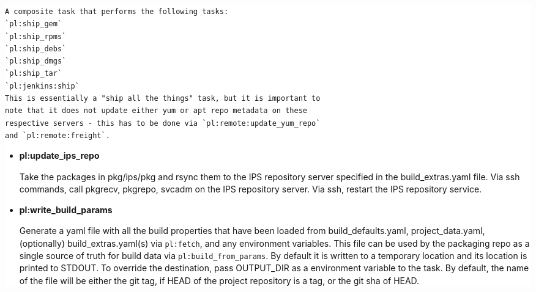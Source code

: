     A composite task that performs the following tasks:  
    `pl:ship_gem`  
    `pl:ship_rpms`  
    `pl:ship_debs`  
    `pl:ship_dmgs`  
    `pl:ship_tar`  
    `pl:jenkins:ship`  
    This is essentially a "ship all the things" task, but it is important to
    note that it does not update either yum or apt repo metadata on these
    respective servers - this has to be done via `pl:remote:update_yum_repo`
    and `pl:remote:freight`.

* **pl:update_ips_repo**

    Take the packages in pkg/ips/pkg and rsync them to the IPS repository
    server specified in the build_extras.yaml file. Via ssh commands, call
    pkgrecv, pkgrepo, svcadm on the IPS repository server. Via ssh, restart the
    IPS repository service.

* **pl:write_build_params**

    Generate a yaml file with all the build properties that have been loaded
    from build_defaults.yaml, project_data.yaml, (optionally)
    build_extras.yaml(s) via `pl:fetch`, and any environment variables. This
    file can be used by the packaging repo as a single source of truth for
    build data via `pl:build_from_params`. By default it is written to a
    temporary location and its location is printed to STDOUT. To override the
    destination, pass OUTPUT_DIR as a environment variable to the task. By
    default, the name of the file will be either the git tag, if HEAD of the
    project repository is a tag, or the git sha of HEAD.

